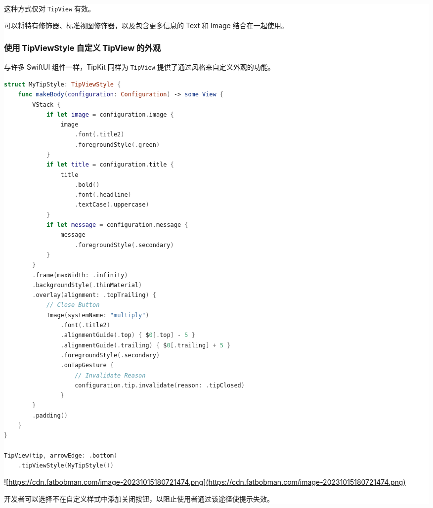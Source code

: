 这种方式仅对 `TipView` 有效。

可以将特有修饰器、标准视图修饰器，以及包含更多信息的 Text 和 Image 结合在一起使用。

### 使用 TipViewStyle 自定义 TipView 的外观

与许多 SwiftUI 组件一样，TipKit 同样为 `TipView` 提供了通过风格来自定义外观的功能。

```swift
struct MyTipStyle: TipViewStyle {
    func makeBody(configuration: Configuration) -> some View {
        VStack {
            if let image = configuration.image {
                image
                    .font(.title2)
                    .foregroundStyle(.green)
            }
            if let title = configuration.title {
                title
                    .bold()
                    .font(.headline)
                    .textCase(.uppercase)
            }
            if let message = configuration.message {
                message
                    .foregroundStyle(.secondary)
            }
        }
        .frame(maxWidth: .infinity)
        .backgroundStyle(.thinMaterial)
        .overlay(alignment: .topTrailing) {
            // Close Button
            Image(systemName: "multiply")
                .font(.title2)
                .alignmentGuide(.top) { $0[.top] - 5 }
                .alignmentGuide(.trailing) { $0[.trailing] + 5 }
                .foregroundStyle(.secondary)
                .onTapGesture {
                    // Invalidate Reason
                    configuration.tip.invalidate(reason: .tipClosed)
                }
        }
        .padding()
    }
}

TipView(tip, arrowEdge: .bottom)
    .tipViewStyle(MyTipStyle())
```

![https://cdn.fatbobman.com/image-20231015180721474.png](https://cdn.fatbobman.com/image-20231015180721474.png)

开发者可以选择不在自定义样式中添加关闭按钮，以阻止使用者通过该途径使提示失效。
